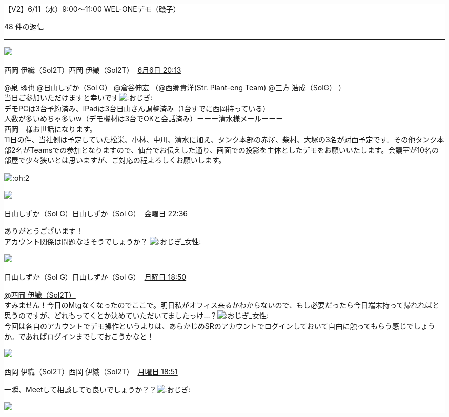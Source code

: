 【V2】6/11（水）9:00～11:00 WEL-ONEデモ（磯子）

48 件の返信

---

![](https://ca.slack-edge.com/T7L88TM38-U04KUHFF7SA-26c8126df351-48)

西岡 伊織（Sol2T）西岡 伊織（Sol2T）  [6月6日 20:13](https://sensyn-robotics.slack.com/archives/C067BTYKVS4/p1749208422140629?thread_ts=1749208250.427449&cid=C067BTYKVS4)  

[@泉 琢也](https://sensyn-robotics.slack.com/team/UAZ4T85NU) [@日山しずか（Sol G）](https://sensyn-robotics.slack.com/team/U0405EVJQSZ) [@倉谷伸宏](https://sensyn-robotics.slack.com/team/U07LW7F5ABA) （[@西郷貴洋(Str. Plant-eng Team)](https://sensyn-robotics.slack.com/team/U026FDZ6K5W) [@三方 浩成（SolG）](https://sensyn-robotics.slack.com/team/U07P5SJBM71) ）  
当日ご参加いただけますと幸いです![:おじぎ:](https://a.slack-edge.com/production-standard-emoji-assets/14.0/apple-medium/1f647.png)  
デモPCは3台予約済み、iPadは3台日山さん調整済み（1台すでに西岡持っている）  
人数が多いめちゃ多いw（デモ機材は3台でOKと会話済み）ーーー清水様メールーーー  
西岡　様お世話になります。  
11日の件、当社側は予定していた松栄、小林、中川、清水に加え、タンク本部の赤澤、柴村、大塚の3名が対面予定です。その他タンク本部2名がTeamsでの参加となりますので、仙台でお伝えした通り、画面での投影を主体としたデモをお願いいたします。会議室が10名の部屋で少々狭いとは思いますが、ご対応の程よろしくお願いします。

![:oh:](https://emoji.slack-edge.com/T7L88TM38/oh/7780ca5dfd40284b.png)2

![](https://ca.slack-edge.com/T7L88TM38-U0405EVJQSZ-000962c57304-48)

日山しずか（Sol G）日山しずか（Sol G）  [金曜日 22:36](https://sensyn-robotics.slack.com/archives/C067BTYKVS4/p1749216961641449?thread_ts=1749208250.427449&cid=C067BTYKVS4)  

ありがとうございます！  
アカウント関係は問題なさそうでしょうか？ ![:おじぎ_女性:](https://a.slack-edge.com/production-standard-emoji-assets/14.0/apple-medium/1f647-200d-2640-fe0f.png)  

![](https://ca.slack-edge.com/T7L88TM38-U0405EVJQSZ-000962c57304-48)

日山しずか（Sol G）日山しずか（Sol G）  [月曜日 18:50](https://sensyn-robotics.slack.com/archives/C067BTYKVS4/p1749462633270899?thread_ts=1749208250.427449&cid=C067BTYKVS4)  

[@西岡 伊織（Sol2T）](https://sensyn-robotics.slack.com/team/U04KUHFF7SA)  
すみません！今日のMtgなくなったのでここで。明日私がオフィス来るかわからないので、もし必要だったら今日端末持って帰れればと思うのですが、どれもってくとか決めていただいてましたっけ…？![:おじぎ_女性:](https://a.slack-edge.com/production-standard-emoji-assets/14.0/apple-medium/1f647-200d-2640-fe0f.png)  
今回は各自のアカウントでデモ操作というよりは、あらかじめSRのアカウントでログインしておいて自由に触ってもらう感じでしょうか。であればログインまでしておこうかなと！

![](https://ca.slack-edge.com/T7L88TM38-U04KUHFF7SA-26c8126df351-48)

西岡 伊織（Sol2T）西岡 伊織（Sol2T）  [月曜日 18:51](https://sensyn-robotics.slack.com/archives/C067BTYKVS4/p1749462694035369?thread_ts=1749208250.427449&cid=C067BTYKVS4)  

一瞬、Meetして相談しても良いでしょうか？？![:おじぎ:](https://a.slack-edge.com/production-standard-emoji-assets/14.0/apple-medium/1f647.png)

![](https://ca.slack-edge.com/T7L88TM38-U0405EVJQSZ-000962c57304-48)
